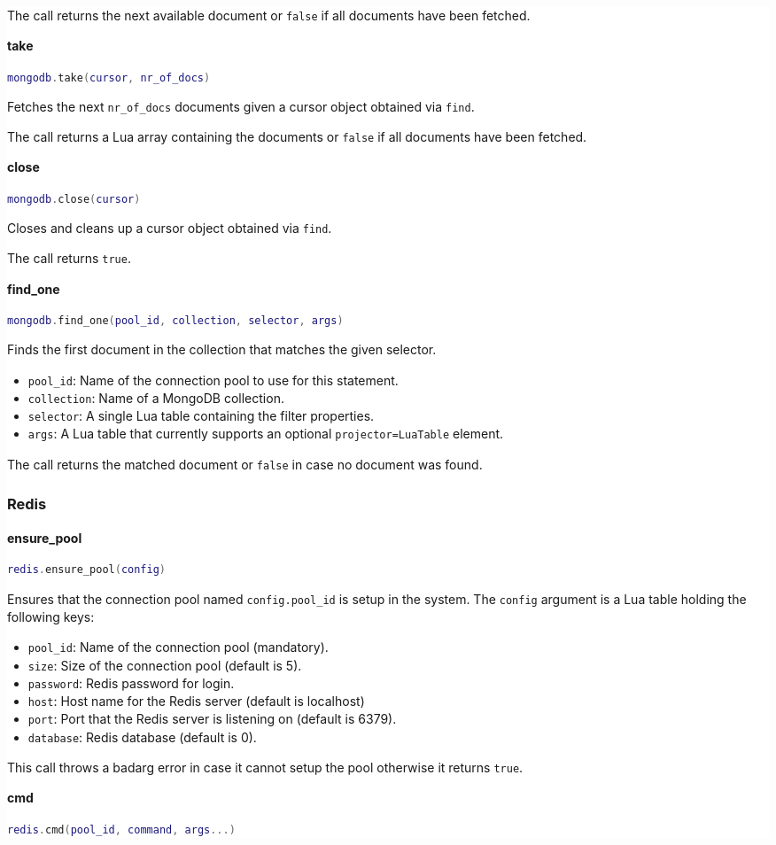 The call returns the next available document or `false` if all documents have been fetched.

**take**

```lua
mongodb.take(cursor, nr_of_docs)
```

Fetches the next `nr_of_docs` documents given a cursor object obtained via `find`.

The call returns a Lua array containing the documents or `false` if all documents have been fetched.

**close**

```lua
mongodb.close(cursor)
```

Closes and cleans up a cursor object obtained via `find`.

The call returns `true`.

**find\_one**

```lua
mongodb.find_one(pool_id, collection, selector, args)
```

Finds the first document in the collection that matches the given selector.

* `pool_id`: Name of the connection pool to use for this statement.
* `collection`: Name of a MongoDB collection.
* `selector`: A single Lua table containing the filter properties.
* `args`: A Lua table that currently supports an optional `projector=LuaTable` element.

The call returns the matched document or `false` in case no document was found.

### Redis

**ensure\_pool**

```lua
redis.ensure_pool(config)
```

Ensures that the connection pool named `config.pool_id` is setup in the system. The `config` argument is a Lua table holding the following keys:

* `pool_id`: Name of the connection pool \(mandatory\).
* `size`: Size of the connection pool \(default is 5\).
* `password`: Redis password for login.
* `host`: Host name for the Redis server \(default is localhost\)
* `port`: Port that the Redis server is listening on \(default is 6379\).
* `database`: Redis database \(default is 0\).

This call throws a badarg error in case it cannot setup the pool otherwise it returns `true`.

**cmd**

```lua
redis.cmd(pool_id, command, args...)
```

